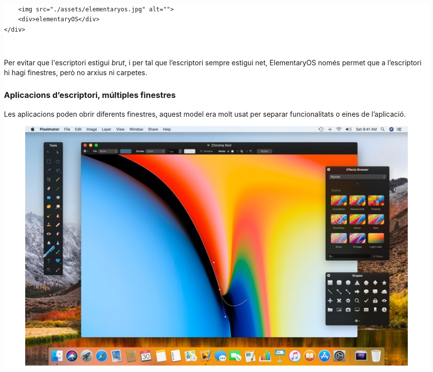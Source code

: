         <img src="./assets/elementaryos.jpg" alt="">
        <div>elementaryOS</div>
    </div>
</div>
<br/>

Per evitar que l'escriptori estigui *brut*, i per tal que l’escriptori sempre estigui net, ElementaryOS només permet que a l’escriptori hi hagi finestres, però no arxius ni carpetes.

### Aplicacions d’escriptori, múltiples finestres

Les aplicacions poden obrir diferents finestres, aquest model era molt usat per separar funcionalitats o eines de l’aplicació.

<center><img src="./assets/pixelmatorclassic.jpg" style="max-width: 90%;" alt="">
